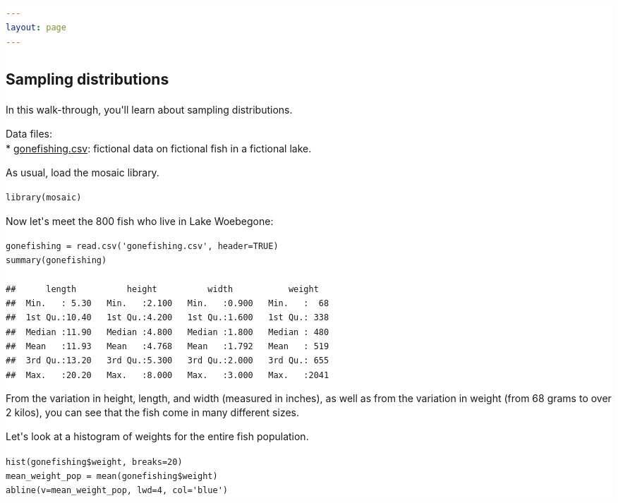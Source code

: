 ```yaml
---
layout: page
---
```


Sampling distributions
----------------------

In this walk-through, you'll learn about sampling distributions.

Data files:  
\* [gonefishing.csv](https://raw.githubusercontent.com/jaredsmurray/learnR/master/gonefishing/gonefishing.csv): fictional data on fictional fish
in a fictional lake.

As usual, load the mosaic library.

    library(mosaic)

Now let's meet the 800 fish who live in Lake Woebegone:

    gonefishing = read.csv('gonefishing.csv', header=TRUE)
    summary(gonefishing)

    ##      length          height          width           weight    
    ##  Min.   : 5.30   Min.   :2.100   Min.   :0.900   Min.   :  68  
    ##  1st Qu.:10.40   1st Qu.:4.200   1st Qu.:1.600   1st Qu.: 338  
    ##  Median :11.90   Median :4.800   Median :1.800   Median : 480  
    ##  Mean   :11.93   Mean   :4.768   Mean   :1.792   Mean   : 519  
    ##  3rd Qu.:13.20   3rd Qu.:5.300   3rd Qu.:2.000   3rd Qu.: 655  
    ##  Max.   :20.20   Max.   :8.000   Max.   :3.000   Max.   :2041

From the variation in height, length, and width (measured in inches), as
well as from the variation in weight (from 68 grams to over 2 kilos),
you can see that the fish come in many different sizes.

Let's look at a histogram of weights for the entire fish population.

    hist(gonefishing$weight, breaks=20)
    mean_weight_pop = mean(gonefishing$weight)
    abline(v=mean_weight_pop, lwd=4, col='blue')
